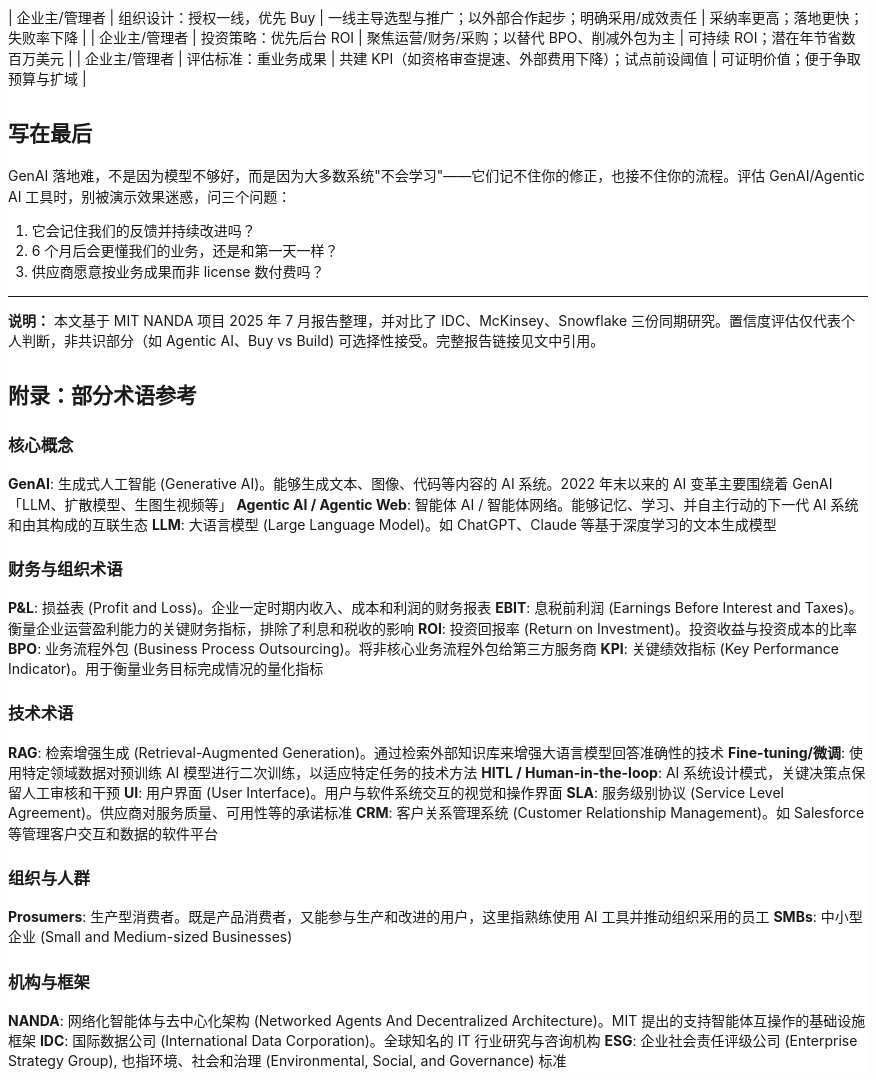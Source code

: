 | 企业主/管理者 | 组织设计：授权一线，优先 Buy | 一线主导选型与推广；以外部合作起步；明确采用/成效责任 | 采纳率更高；落地更快；失败率下降 |
| 企业主/管理者 | 投资策略：优先后台 ROI | 聚焦运营/财务/采购；以替代 BPO、削减外包为主 | 可持续 ROI；潜在年节省数百万美元 |
| 企业主/管理者 | 评估标准：重业务成果 | 共建 KPI（如资格审查提速、外部费用下降）；试点前设阈值 | 可证明价值；便于争取预算与扩域 |

## 写在最后

GenAI 落地难，不是因为模型不够好，而是因为大多数系统"不会学习"——它们记不住你的修正，也接不住你的流程。评估 GenAI/Agentic AI 工具时，别被演示效果迷惑，问三个问题：

1. 它会记住我们的反馈并持续改进吗？
2. 6 个月后会更懂我们的业务，还是和第一天一样？
3. 供应商愿意按业务成果而非 license 数付费吗？

---

**说明：** 本文基于 MIT NANDA 项目 2025 年 7 月报告整理，并对比了 IDC、McKinsey、Snowflake 三份同期研究。置信度评估仅代表个人判断，非共识部分（如 Agentic AI、Buy vs Build) 可选择性接受。完整报告链接见文中引用。

## 附录：部分术语参考

### 核心概念
**GenAI**: 生成式人工智能 (Generative AI)。能够生成文本、图像、代码等内容的 AI 系统。2022 年末以来的 AI 变革主要围绕着 GenAI「LLM、扩散模型、生图生视频等」
**Agentic AI / Agentic Web**: 智能体 AI / 智能体网络。能够记忆、学习、并自主行动的下一代 AI 系统和由其构成的互联生态
**LLM**: 大语言模型 (Large Language Model)。如 ChatGPT、Claude 等基于深度学习的文本生成模型

### 财务与组织术语
**P&L**: 损益表 (Profit and Loss)。企业一定时期内收入、成本和利润的财务报表
**EBIT**: 息税前利润 (Earnings Before Interest and Taxes)。衡量企业运营盈利能力的关键财务指标，排除了利息和税收的影响
**ROI**: 投资回报率 (Return on Investment)。投资收益与投资成本的比率
**BPO**: 业务流程外包 (Business Process Outsourcing)。将非核心业务流程外包给第三方服务商
**KPI**: 关键绩效指标 (Key Performance Indicator)。用于衡量业务目标完成情况的量化指标

### 技术术语
**RAG**: 检索增强生成 (Retrieval-Augmented Generation)。通过检索外部知识库来增强大语言模型回答准确性的技术
**Fine-tuning/微调**: 使用特定领域数据对预训练 AI 模型进行二次训练，以适应特定任务的技术方法
**HITL / Human-in-the-loop**: AI 系统设计模式，关键决策点保留人工审核和干预
**UI**: 用户界面 (User Interface)。用户与软件系统交互的视觉和操作界面
**SLA**: 服务级别协议 (Service Level Agreement)。供应商对服务质量、可用性等的承诺标准
**CRM**: 客户关系管理系统 (Customer Relationship Management)。如 Salesforce 等管理客户交互和数据的软件平台

### 组织与人群
**Prosumers**: 生产型消费者。既是产品消费者，又能参与生产和改进的用户，这里指熟练使用 AI 工具并推动组织采用的员工
**SMBs**: 中小型企业 (Small and Medium-sized Businesses)

### 机构与框架
**NANDA**: 网络化智能体与去中心化架构 (Networked Agents And Decentralized Architecture)。MIT 提出的支持智能体互操作的基础设施框架
**IDC**: 国际数据公司 (International Data Corporation)。全球知名的 IT 行业研究与咨询机构
**ESG**: 企业社会责任评级公司 (Enterprise Strategy Group), 也指环境、社会和治理 (Environmental, Social, and Governance) 标准
